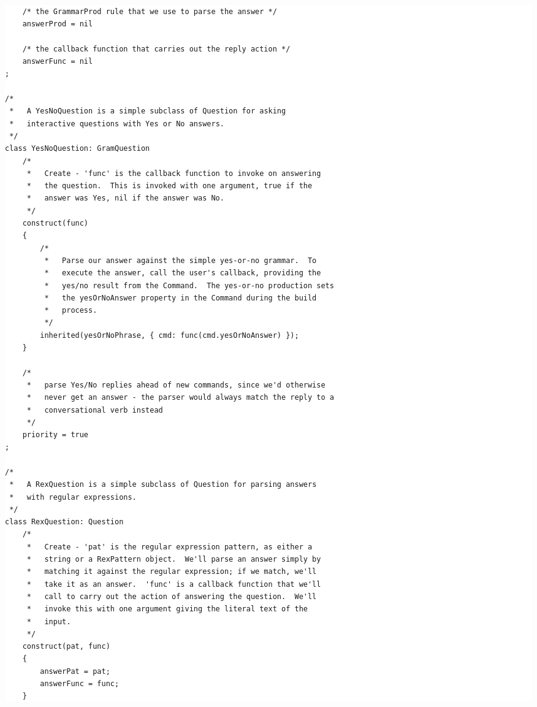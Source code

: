         /* the GrammarProd rule that we use to parse the answer */
        answerProd = nil

        /* the callback function that carries out the reply action */
        answerFunc = nil
    ;

    /*
     *   A YesNoQuestion is a simple subclass of Question for asking
     *   interactive questions with Yes or No answers. 
     */
    class YesNoQuestion: GramQuestion
        /*
         *   Create - 'func' is the callback function to invoke on answering
         *   the question.  This is invoked with one argument, true if the
         *   answer was Yes, nil if the answer was No.  
         */
        construct(func)
        {
            /* 
             *   Parse our answer against the simple yes-or-no grammar.  To
             *   execute the answer, call the user's callback, providing the
             *   yes/no result from the Command.  The yes-or-no production sets
             *   the yesOrNoAnswer property in the Command during the build
             *   process.  
             */
            inherited(yesOrNoPhrase, { cmd: func(cmd.yesOrNoAnswer) });
        }

        /* 
         *   parse Yes/No replies ahead of new commands, since we'd otherwise
         *   never get an answer - the parser would always match the reply to a
         *   conversational verb instead 
         */
        priority = true
    ;

    /*
     *   A RexQuestion is a simple subclass of Question for parsing answers
     *   with regular expressions. 
     */
    class RexQuestion: Question
        /*
         *   Create - 'pat' is the regular expression pattern, as either a
         *   string or a RexPattern object.  We'll parse an answer simply by
         *   matching it against the regular expression; if we match, we'll
         *   take it as an answer.  'func' is a callback function that we'll
         *   call to carry out the action of answering the question.  We'll
         *   invoke this with one argument giving the literal text of the
         *   input.  
         */
        construct(pat, func)
        {
            answerPat = pat;
            answerFunc = func;
        }
